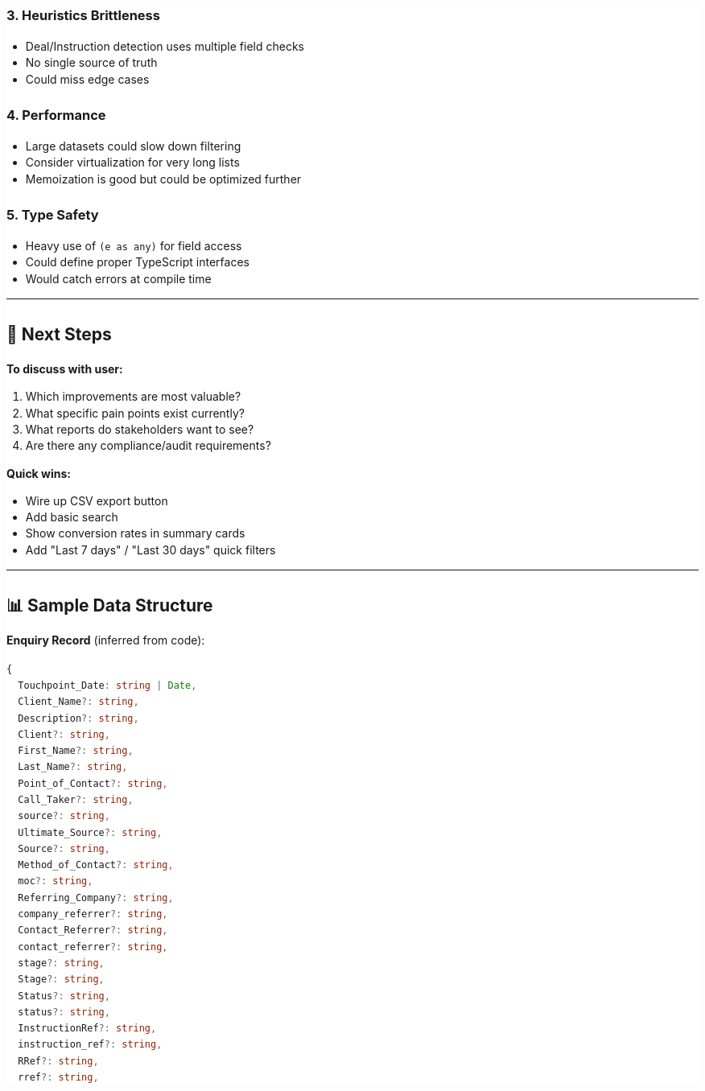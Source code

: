 ### 3. **Heuristics Brittleness**
- Deal/Instruction detection uses multiple field checks
- No single source of truth
- Could miss edge cases

### 4. **Performance**
- Large datasets could slow down filtering
- Consider virtualization for very long lists
- Memoization is good but could be optimized further

### 5. **Type Safety**
- Heavy use of `(e as any)` for field access
- Could define proper TypeScript interfaces
- Would catch errors at compile time

---

## 🚀 Next Steps

**To discuss with user:**
1. Which improvements are most valuable?
2. What specific pain points exist currently?
3. What reports do stakeholders want to see?
4. Are there any compliance/audit requirements?

**Quick wins:**
- Wire up CSV export button
- Add basic search
- Show conversion rates in summary cards
- Add "Last 7 days" / "Last 30 days" quick filters

---

## 📊 Sample Data Structure

**Enquiry Record** (inferred from code):
```typescript
{
  Touchpoint_Date: string | Date,
  Client_Name?: string,
  Description?: string,
  Client?: string,
  First_Name?: string,
  Last_Name?: string,
  Point_of_Contact?: string,
  Call_Taker?: string,
  source?: string,
  Ultimate_Source?: string,
  Source?: string,
  Method_of_Contact?: string,
  moc?: string,
  Referring_Company?: string,
  company_referrer?: string,
  Contact_Referrer?: string,
  contact_referrer?: string,
  stage?: string,
  Stage?: string,
  Status?: string,
  status?: string,
  InstructionRef?: string,
  instruction_ref?: string,
  RRef?: string,
  rref?: string,
```